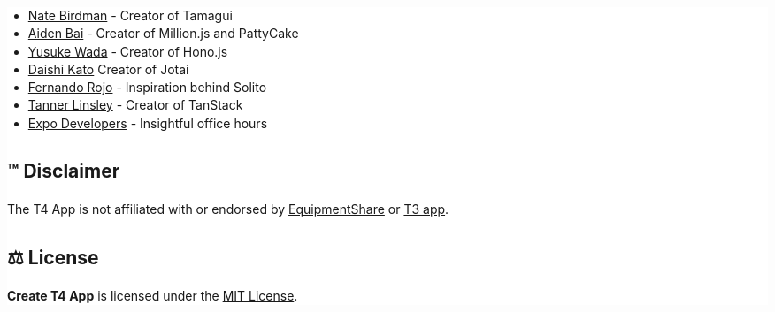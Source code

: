 - [Nate Birdman](https://twitter.com/natebirdman) - Creator of Tamagui
- [Aiden Bai](https://aiden.mov/) - Creator of Million.js and PattyCake
- [Yusuke Wada](https://twitter.com/yusukebe) - Creator of Hono.js
- [Daishi Kato](https://twitter.com/dai_shi) Creator of Jotai
- [Fernando Rojo](https://twitter.com/fernandotherojo) - Inspiration behind Solito
- [Tanner Linsley](https://twitter.com/tannerlinsley) - Creator of TanStack
- [Expo Developers](https://twitter.com/expo) - Insightful office hours

## ™️ Disclaimer

The T4 App is not affiliated with or endorsed by [EquipmentShare](https://www.equipmentshare.com/t3) or [T3 app](https://www.equipmentshare.com/t3#apps).

## ⚖️ License

**Create T4 App** is licensed under the [MIT License](https://github.com/timothymiller/t4-app/blob/master/LICENSE).

